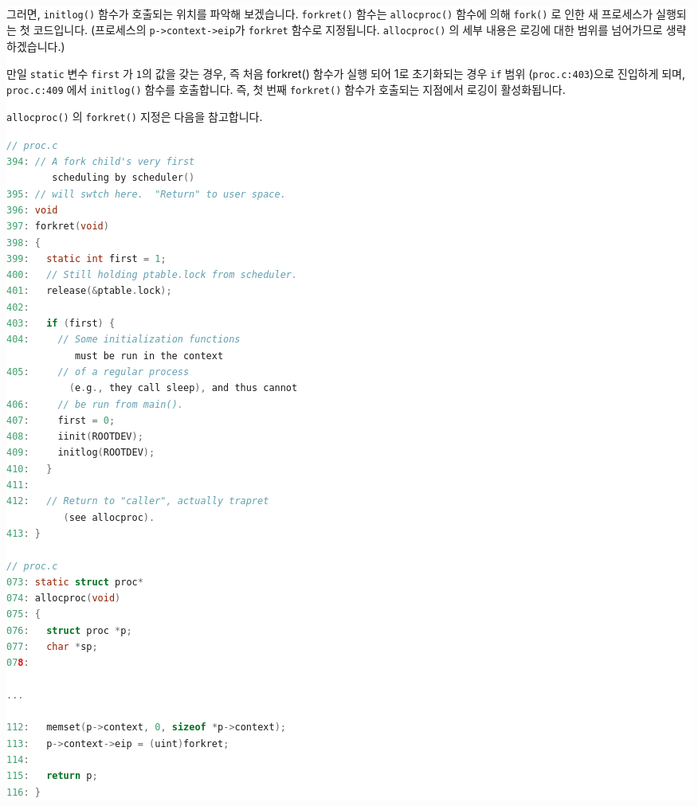 그러면, `initlog()` 함수가 호출되는 위치를 파악해 보겠습니다.  `forkret()` 함수는 `allocproc()` 함수에 의해 `fork()` 로 인한 새 프로세스가 실행되는 첫 코드입니다. (프로세스의 `p->context->eip`가 `forkret` 함수로 지정됩니다. `allocproc()` 의 세부 내용은 로깅에 대한 범위를 넘어가므로 생략하겠습니다.) 

만일 `static` 변수 `first` 가 `1`의 값을 갖는 경우, 즉 처음 forkret() 함수가 실행 되어 1로 초기화되는 경우 `if` 범위 (`proc.c:403`)으로 진입하게 되며, `proc.c:409` 에서 `initlog()` 함수를 호출합니다. 즉, 첫 번째 `forkret()` 함수가 호출되는 지점에서 로깅이 활성화됩니다. 

`allocproc()` 의 `forkret()` 지정은 다음을 참고합니다.

```c
// proc.c
394: // A fork child's very first 
        scheduling by scheduler()
395: // will swtch here.  "Return" to user space.
396: void
397: forkret(void)
398: {
399:   static int first = 1;
400:   // Still holding ptable.lock from scheduler.
401:   release(&ptable.lock);
402: 
403:   if (first) {
404:     // Some initialization functions 
            must be run in the context
405:     // of a regular process 
           (e.g., they call sleep), and thus cannot
406:     // be run from main().
407:     first = 0;
408:     iinit(ROOTDEV);
409:     initlog(ROOTDEV);
410:   }
411: 
412:   // Return to "caller", actually trapret 
          (see allocproc).
413: }

// proc.c
073: static struct proc*
074: allocproc(void)
075: {
076:   struct proc *p;
077:   char *sp;
078: 

...

112:   memset(p->context, 0, sizeof *p->context);
113:   p->context->eip = (uint)forkret;
114: 
115:   return p;
116: }
```
